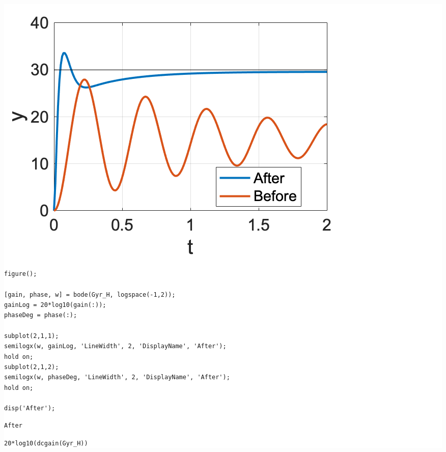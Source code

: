 ![figure_21.png](matlab_chap6_images/figure_21.png)

  

```matlab:Code
figure();

[gain, phase, w] = bode(Gyr_H, logspace(-1,2));
gainLog = 20*log10(gain(:));
phaseDeg = phase(:);

subplot(2,1,1);
semilogx(w, gainLog, 'LineWidth', 2, 'DisplayName', 'After');
hold on;
subplot(2,1,2);
semilogx(w, phaseDeg, 'LineWidth', 2, 'DisplayName', 'After');
hold on;

disp('After');
```


```text:Output
After
```


```matlab:Code
20*log10(dcgain(Gyr_H))
```
